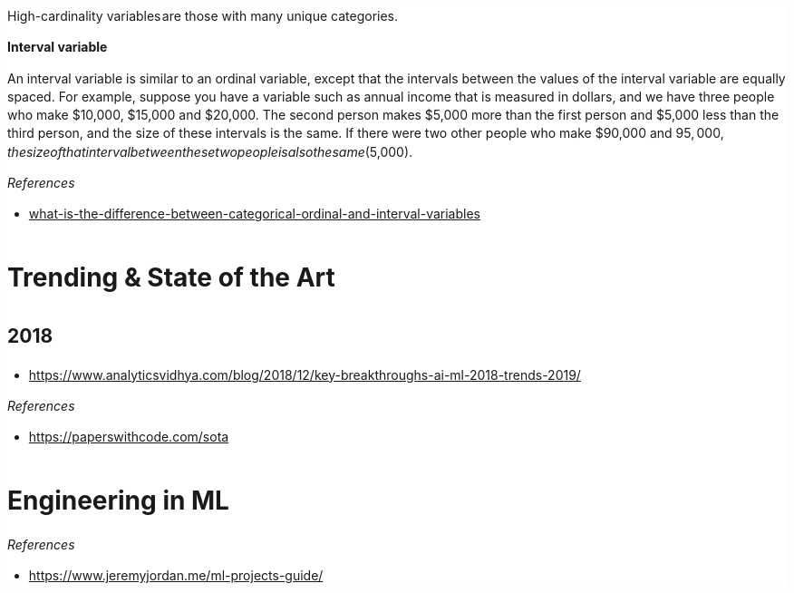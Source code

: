 High-cardinality variables are those with many unique categories.

**Interval variable**

An interval variable is similar to an ordinal variable, except that the intervals between the values
of the interval variable are equally spaced. For example, suppose you have a variable such as annual
income that is measured in dollars, and we have three people who make $10,000, $15,000 and $20,000.
The second person makes $5,000 more than the first person and $5,000 less than the third person, and
the size of these intervals is the same. If there were two other people who make $90,000 and $95,000,
the size of that interval between these two people is also the same ($5,000).

*References*

- [what-is-the-difference-between-categorical-ordinal-and-interval-variables](https://stats.idre.ucla.edu/other/mult-pkg/whatstat/what-is-the-difference-between-categorical-ordinal-and-interval-variables/)

# Trending & State of the Art

## 2018

- https://www.analyticsvidhya.com/blog/2018/12/key-breakthroughs-ai-ml-2018-trends-2019/

*References*

- https://paperswithcode.com/sota

# Engineering in ML

*References*

- https://www.jeremyjordan.me/ml-projects-guide/
